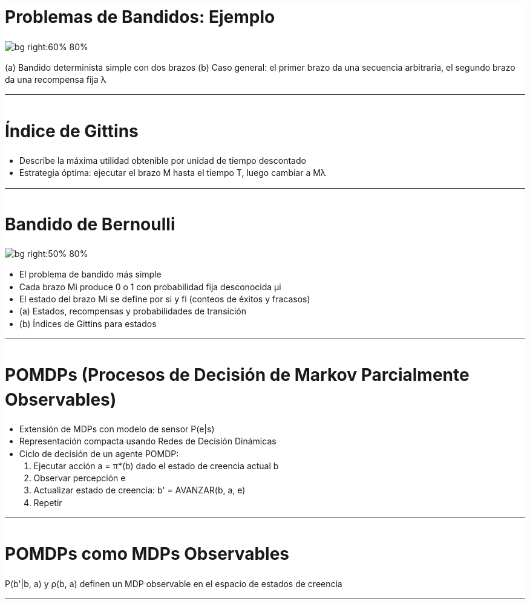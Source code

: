 # Problemas de Bandidos: Ejemplo

![bg right:60% 80%](https://i.imgur.com/UVWX9012.png)

(a) Bandido determinista simple con dos brazos
(b) Caso general: el primer brazo da una secuencia arbitraria, el segundo brazo da una recompensa fija λ

---

# Índice de Gittins

- Describe la máxima utilidad obtenible por unidad de tiempo descontado
- Estrategia óptima: ejecutar el brazo M hasta el tiempo T, luego cambiar a Mλ

---

# Bandido de Bernoulli

![bg right:50% 80%](https://i.imgur.com/YZAB3456.png)

- El problema de bandido más simple
- Cada brazo Mi produce 0 o 1 con probabilidad fija desconocida μi
- El estado del brazo Mi se define por si y fi (conteos de éxitos y fracasos)
- (a) Estados, recompensas y probabilidades de transición
- (b) Índices de Gittins para estados

---

# POMDPs (Procesos de Decisión de Markov Parcialmente Observables)

- Extensión de MDPs con modelo de sensor P(e|s)
- Representación compacta usando Redes de Decisión Dinámicas
- Ciclo de decisión de un agente POMDP:
  1. Ejecutar acción a = π*(b) dado el estado de creencia actual b
  2. Observar percepción e
  3. Actualizar estado de creencia: b' = AVANZAR(b, a, e)
  4. Repetir

---

# POMDPs como MDPs Observables

P(b'|b, a) y ρ(b, a) definen un MDP observable en el espacio de estados de creencia

---
